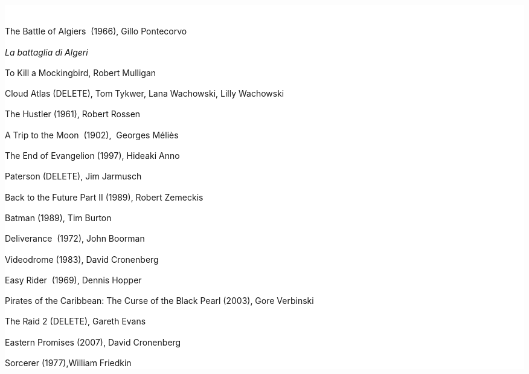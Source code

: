
 


The Battle of
Algiers  (1966), Gillo Pontecorvo  


*La battaglia di
Algeri*


To Kill a
Mockingbird, Robert Mulligan


Cloud Atlas (DELETE),
Tom Tykwer, Lana Wachowski, Lilly Wachowski


The Hustler
(1961), Robert Rossen


A Trip to the
Moon  (1902),  Georges Méliès


The End of
Evangelion (1997), Hideaki Anno


Paterson (DELETE),
Jim Jarmusch


Back to the
Future Part II (1989), Robert Zemeckis


Batman (1989),
Tim Burton


Deliverance  (1972), John Boorman


Videodrome
(1983), David Cronenberg


Easy Rider  (1969), Dennis Hopper


Pirates of the
Caribbean: The Curse of the Black Pearl (2003), Gore Verbinski


The Raid 2 (DELETE),
Gareth Evans 


Eastern Promises
(2007), David Cronenberg


Sorcerer
(1977),William Friedkin
